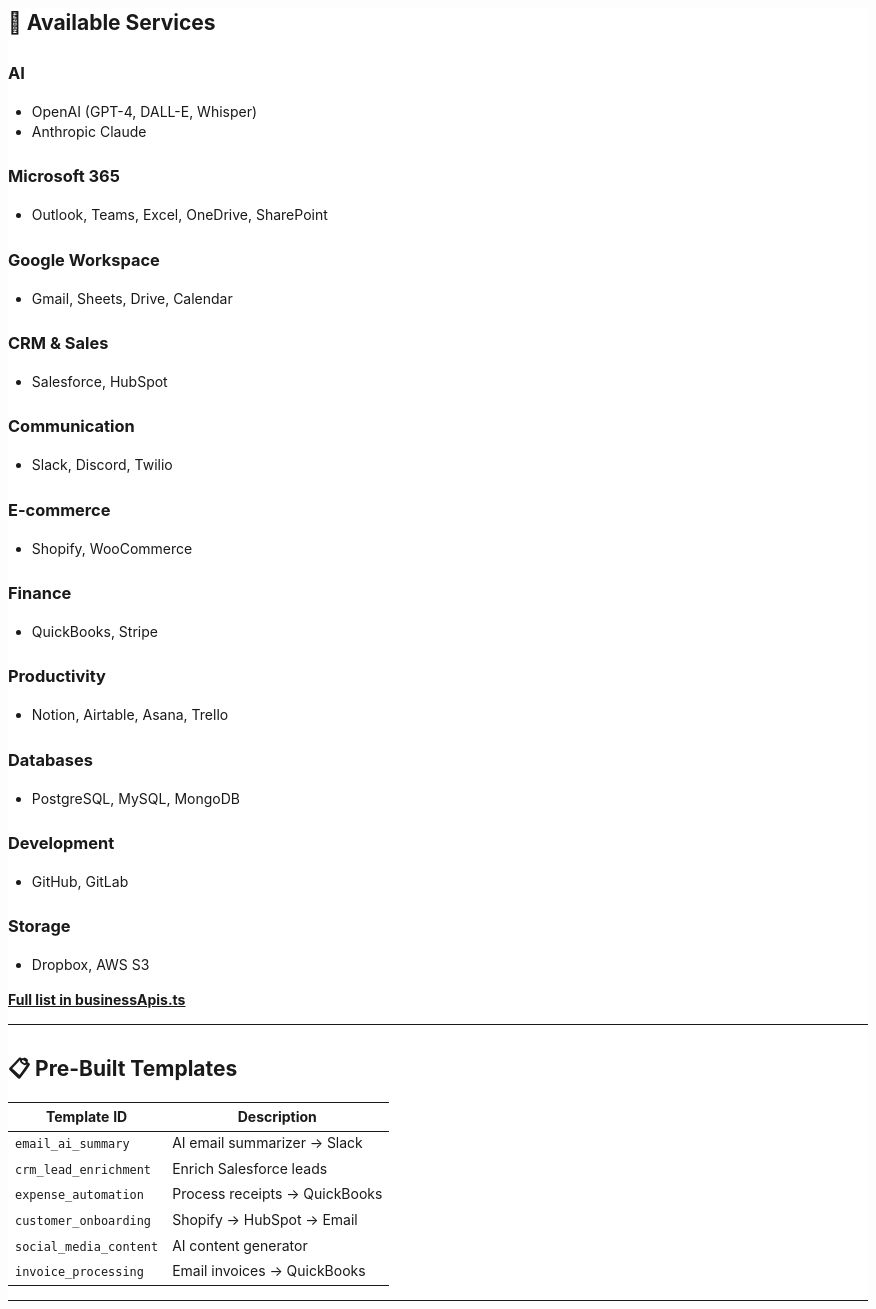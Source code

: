 
## 🔌 Available Services

### AI
- OpenAI (GPT-4, DALL-E, Whisper)
- Anthropic Claude

### Microsoft 365
- Outlook, Teams, Excel, OneDrive, SharePoint

### Google Workspace
- Gmail, Sheets, Drive, Calendar

### CRM & Sales
- Salesforce, HubSpot

### Communication
- Slack, Discord, Twilio

### E-commerce
- Shopify, WooCommerce

### Finance
- QuickBooks, Stripe

### Productivity
- Notion, Airtable, Asana, Trello

### Databases
- PostgreSQL, MySQL, MongoDB

### Development
- GitHub, GitLab

### Storage
- Dropbox, AWS S3

**[Full list in businessApis.ts](src/types/businessApis.ts)**

---

## 📋 Pre-Built Templates

| Template ID | Description |
|-------------|-------------|
| `email_ai_summary` | AI email summarizer → Slack |
| `crm_lead_enrichment` | Enrich Salesforce leads |
| `expense_automation` | Process receipts → QuickBooks |
| `customer_onboarding` | Shopify → HubSpot → Email |
| `social_media_content` | AI content generator |
| `invoice_processing` | Email invoices → QuickBooks |

---